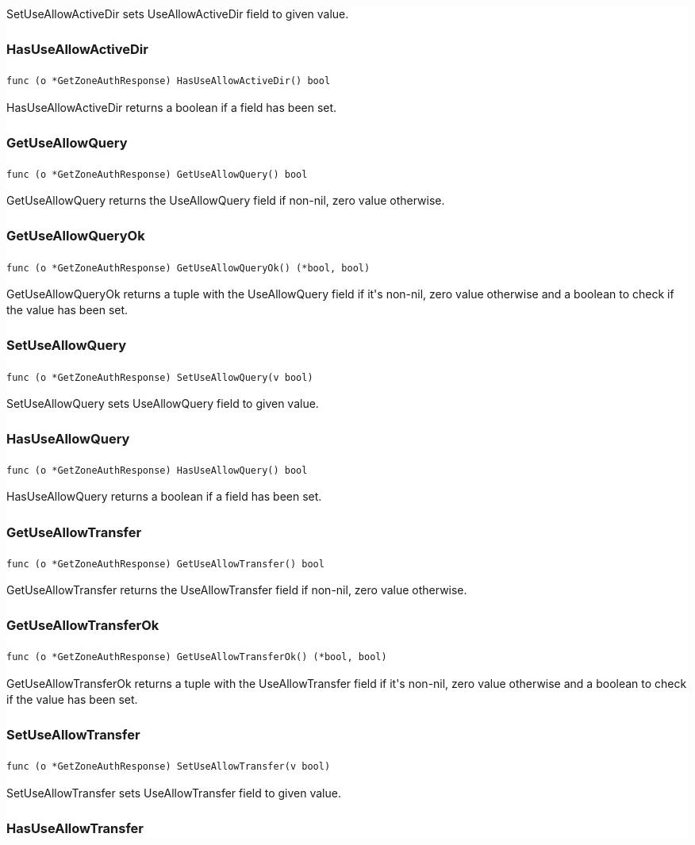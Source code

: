 SetUseAllowActiveDir sets UseAllowActiveDir field to given value.

### HasUseAllowActiveDir

`func (o *GetZoneAuthResponse) HasUseAllowActiveDir() bool`

HasUseAllowActiveDir returns a boolean if a field has been set.

### GetUseAllowQuery

`func (o *GetZoneAuthResponse) GetUseAllowQuery() bool`

GetUseAllowQuery returns the UseAllowQuery field if non-nil, zero value otherwise.

### GetUseAllowQueryOk

`func (o *GetZoneAuthResponse) GetUseAllowQueryOk() (*bool, bool)`

GetUseAllowQueryOk returns a tuple with the UseAllowQuery field if it's non-nil, zero value otherwise
and a boolean to check if the value has been set.

### SetUseAllowQuery

`func (o *GetZoneAuthResponse) SetUseAllowQuery(v bool)`

SetUseAllowQuery sets UseAllowQuery field to given value.

### HasUseAllowQuery

`func (o *GetZoneAuthResponse) HasUseAllowQuery() bool`

HasUseAllowQuery returns a boolean if a field has been set.

### GetUseAllowTransfer

`func (o *GetZoneAuthResponse) GetUseAllowTransfer() bool`

GetUseAllowTransfer returns the UseAllowTransfer field if non-nil, zero value otherwise.

### GetUseAllowTransferOk

`func (o *GetZoneAuthResponse) GetUseAllowTransferOk() (*bool, bool)`

GetUseAllowTransferOk returns a tuple with the UseAllowTransfer field if it's non-nil, zero value otherwise
and a boolean to check if the value has been set.

### SetUseAllowTransfer

`func (o *GetZoneAuthResponse) SetUseAllowTransfer(v bool)`

SetUseAllowTransfer sets UseAllowTransfer field to given value.

### HasUseAllowTransfer
